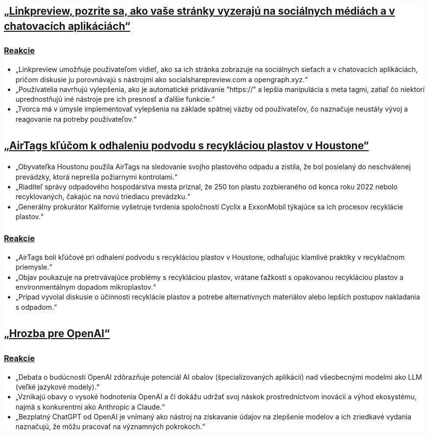 ## [„Linkpreview, pozrite sa, ako vaše stránky vyzerajú na sociálnych médiách a v chatovacích aplikáciách“](https://linkpreview.xyz)

### [Reakcie](https://news.ycombinator.com/item?id=41416714)

- „Linkpreview umožňuje používateľom vidieť, ako sa ich stránka zobrazuje na sociálnych sieťach a v chatovacích aplikáciách, pričom diskusie ju porovnávajú s nástrojmi ako socialsharepreview.com a opengraph.xyz.“
- „Používatelia navrhujú vylepšenia, ako je automatické pridávanie "https://" a lepšia manipulácia s meta tagmi, zatiaľ čo niektorí uprednostňujú iné nástroje pre ich presnosť a ďalšie funkcie.“
- „Tvorca má v úmysle implementovať vylepšenia na základe spätnej väzby od používateľov, čo naznačuje neustály vývoj a reagovanie na potreby používateľov.“

## [„AirTags kľúčom k odhaleniu podvodu s recykláciou plastov v Houstone“](https://appleinsider.com/articles/24/08/31/airtags-key-to-discovery-of-houstons-plastic-recycling-deception)

- „Obyvateľka Houstonu použila AirTags na sledovanie svojho plastového odpadu a zistila, že bol posielaný do neschválenej prevádzky, ktorá neprešla požiarnymi kontrolami.“
- „Riaditeľ správy odpadového hospodárstva mesta priznal, že 250 ton plastu zozbieraného od konca roku 2022 nebolo recyklovaných, čakajúc na novú triediacu prevádzku.“
- „Generálny prokurátor Kalifornie vyšetruje tvrdenia spoločností Cyclix a ExxonMobil týkajúce sa ich procesov recyklácie plastov.“

### [Reakcie](https://news.ycombinator.com/item?id=41413174)

- „AirTags boli kľúčové pri odhalení podvodu s recykláciou plastov v Houstone, odhaľujúc klamlivé praktiky v recyklačnom priemysle.“
- „Objav poukazuje na pretrvávajúce problémy s recykláciou plastov, vrátane ťažkostí s opakovanou recykláciou plastov a environmentálnym dopadom mikroplastov.“
- „Prípad vyvolal diskusie o účinnosti recyklácie plastov a potrebe alternatívnych materiálov alebo lepších postupov nakladania s odpadom.“

## [„Hrozba pre OpenAI“](https://www.wsj.com/tech/ai/ai-chatgpt-nvidia-apple-facebook-383943d1)

### [Reakcie](https://news.ycombinator.com/item?id=41411478)

- „Debata o budúcnosti OpenAI zdôrazňuje potenciál AI obalov (špecializovaných aplikácií) nad všeobecnými modelmi ako LLM (veľké jazykové modely).“
- „Vznikajú obavy o vysoké hodnotenia OpenAI a či dokážu udržať svoj náskok prostredníctvom inovácií a výhod ekosystému, najmä s konkurentmi ako Anthropic a Claude.“
- „Bezplatný ChatGPT od OpenAI je vnímaný ako nástroj na získavanie údajov na zlepšenie modelov a ich zriedkavé vydania naznačujú, že môžu pracovať na významných pokrokoch.“
